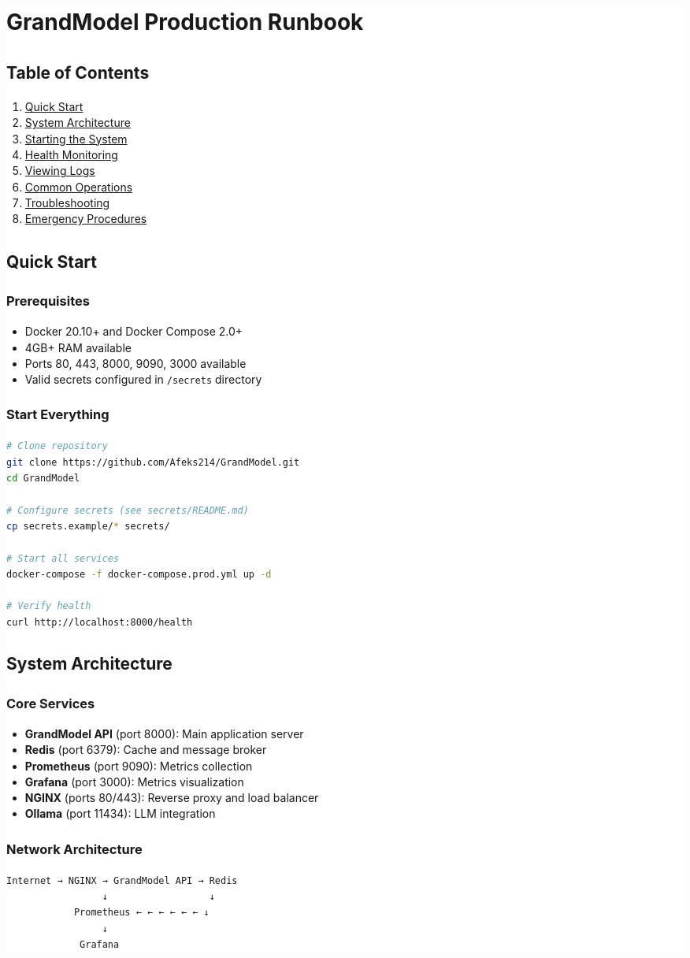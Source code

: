 # GrandModel Production Runbook

## Table of Contents
1. [Quick Start](#quick-start)
2. [System Architecture](#system-architecture)
3. [Starting the System](#starting-the-system)
4. [Health Monitoring](#health-monitoring)
5. [Viewing Logs](#viewing-logs)
6. [Common Operations](#common-operations)
7. [Troubleshooting](#troubleshooting)
8. [Emergency Procedures](#emergency-procedures)

## Quick Start

### Prerequisites
- Docker 20.10+ and Docker Compose 2.0+
- 4GB+ RAM available
- Ports 80, 443, 8000, 9090, 3000 available
- Valid secrets configured in `/secrets` directory

### Start Everything
```bash
# Clone repository
git clone https://github.com/Afeks214/GrandModel.git
cd GrandModel

# Configure secrets (see secrets/README.md)
cp secrets.example/* secrets/

# Start all services
docker-compose -f docker-compose.prod.yml up -d

# Verify health
curl http://localhost:8000/health
```

## System Architecture

### Core Services
- **GrandModel API** (port 8000): Main application server
- **Redis** (port 6379): Cache and message broker
- **Prometheus** (port 9090): Metrics collection
- **Grafana** (port 3000): Metrics visualization
- **NGINX** (ports 80/443): Reverse proxy and load balancer
- **Ollama** (port 11434): LLM integration

### Network Architecture
```
Internet → NGINX → GrandModel API → Redis
                 ↓                  ↓
            Prometheus ← ← ← ← ← ← ↓
                 ↓
             Grafana
```
